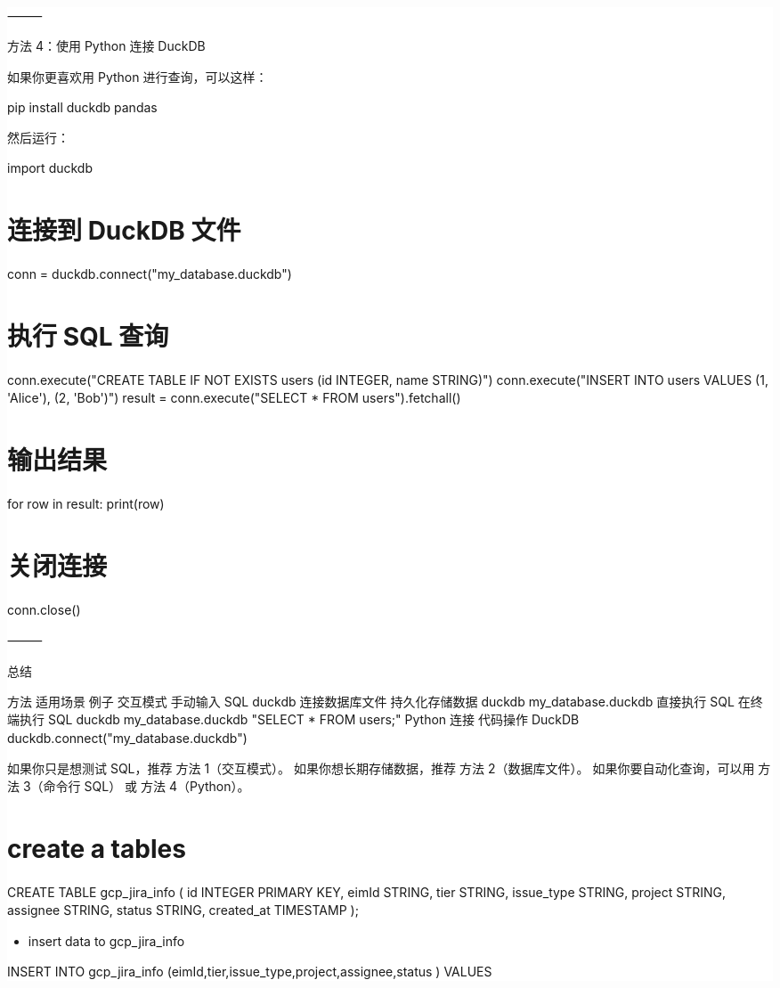 

⸻

方法 4：使用 Python 连接 DuckDB

如果你更喜欢用 Python 进行查询，可以这样：

pip install duckdb pandas

然后运行：

import duckdb

# 连接到 DuckDB 文件
conn = duckdb.connect("my_database.duckdb")

# 执行 SQL 查询
conn.execute("CREATE TABLE IF NOT EXISTS users (id INTEGER, name STRING)")
conn.execute("INSERT INTO users VALUES (1, 'Alice'), (2, 'Bob')")
result = conn.execute("SELECT * FROM users").fetchall()

# 输出结果
for row in result:
    print(row)

# 关闭连接
conn.close()



⸻

总结

方法	适用场景	例子
交互模式	手动输入 SQL	duckdb
连接数据库文件	持久化存储数据	duckdb my_database.duckdb
直接执行 SQL	在终端执行 SQL	duckdb my_database.duckdb "SELECT * FROM users;"
Python 连接	代码操作 DuckDB	duckdb.connect("my_database.duckdb")

如果你只是想测试 SQL，推荐 方法 1（交互模式）。
如果你想长期存储数据，推荐 方法 2（数据库文件）。
如果你要自动化查询，可以用 方法 3（命令行 SQL） 或 方法 4（Python）。

# create a tables 
CREATE TABLE gcp_jira_info (
    id INTEGER PRIMARY KEY,
    eimId STRING,
    tier STRING,
    issue_type STRING,
    project STRING,
    assignee STRING,
    status STRING,
    created_at TIMESTAMP
);

- insert data to gcp_jira_info

INSERT INTO gcp_jira_info (eimId,tier,issue_type,project,assignee,status ) VALUES

